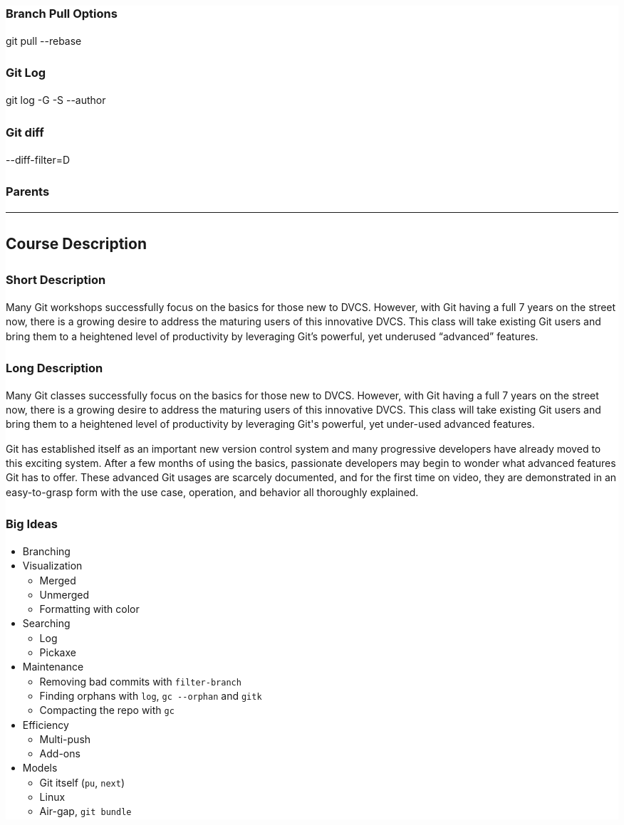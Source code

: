 ### Branch Pull Options
git pull --rebase

### Git Log
git log -G -S --author

### Git diff
--diff-filter=D

### Parents

---------------------------

## Course Description

### Short Description
Many Git workshops successfully focus on the basics for those new to DVCS. However, with Git having a full 7 years on the street now, there is a growing desire to address the maturing users of this innovative DVCS. This class will take existing Git users and bring them to a heightened level of productivity by leveraging Git’s powerful, yet underused “advanced” features.

### Long Description
Many Git classes successfully focus on the basics for those new to DVCS. However, with Git having a full 7 years on the street now, there is a growing desire to address the maturing users of this innovative DVCS. This class will take existing Git users and bring them to a heightened level of productivity by leveraging Git's powerful, yet under-used advanced features.

Git has established itself as an important new version control system and many progressive developers have already moved to this exciting system. After a few months of using the basics, passionate developers may begin to wonder what advanced features Git has to offer. These advanced Git usages are scarcely documented, and for the first time on video, they are demonstrated in an easy-to-grasp form with the use case, operation, and behavior all thoroughly explained.

### Big Ideas

* Branching
* Visualization
    * Merged
    * Unmerged
    * Formatting with color
* Searching
    * Log
    * Pickaxe
* Maintenance
    * Removing bad commits with `filter-branch`
    * Finding orphans with `log`, `gc --orphan` and `gitk`
    * Compacting the repo with `gc`
* Efficiency
    * Multi-push
    * Add-ons
* Models
    * Git itself (`pu`, `next`)
    * Linux
    * Air-gap, `git bundle`
